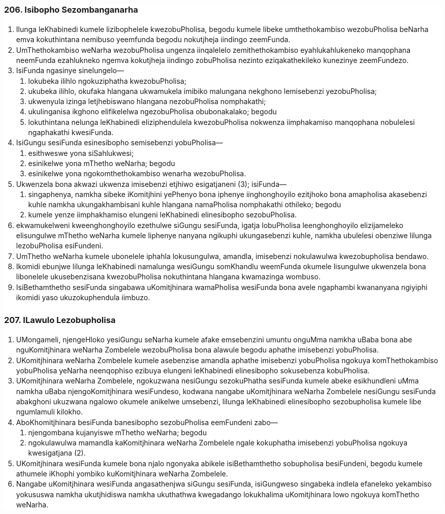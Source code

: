 ### 206. Isibopho Sezombanganarha

1.	Ilunga leKhabinedi kumele lizibophelele kwezobuPholisa, begodu kumele libeke umthethokambiso wezobuPholisa beNarha emva kokuthintana nemibuso yeemfunda begodu nokutjheja iindingo zeemFunda.
2.	UmThethokambiso weNarha wezobuPholisa ungenza iinqalelelo zemithethokambiso eyahlukahlukeneko manqophana neemFunda ezahlukneko ngemva kokutjheja iindingo zobuPholisa nezinto eziqakathekileko kunezinye zeemFundezo.
3.	IsiFunda ngasinye sinelungelo—
	1.	lokubeka ilihlo ngokuziphatha kwezobuPholisa;
	1.	ukubeka ilihlo, okufaka hlangana ukwamukela imibiko malungana nekghono lemisebenzi yezobuPholisa;
	1.	ukwenyula izinga letjhebiswano hlangana nezobuPholisa nomphakathi;
	1.	ukulinganisa ikghono elifikelelwa ngezobuPholisa obubonakalako; begodu
	1.	lokuthintana nelunga leKhabinedi eliziphendulela kwezobuPholisa nokwenza iimphakamiso manqophana nobulelesi ngaphakathi kwesiFunda.
4.	IsiGungu sesiFunda esinesibopho semisebenzi yobuPholisa—
	1.	esithweswe yona siSahlukwesi;
	1.	esinikelwe yona mThetho weNarha; begodu
	1.	esinikelwe yona ngokomthethokambiso wenarha wezobuPholisa.
5.	Ukwenzela bona akwazi ukwenza imisebenzi etjhiwo esigatjaneni (3);     isiFunda—
	1.	singaphenya, namkha sibeke iKomitjhini yePhenyo bona iphenye iinghonghoyilo ezitjhoko bona amapholisa akasebenzi kuhle namkha ukungakhambisani kuhle hlangana namaPholisa nomphakathi othileko; begodu 
	1.	kumele yenze iimphakhamiso elungeni leKhabinedi elinesibopho sezobuPholisa.
6.	ekwamukelweni kweenghonghoyilo ezethulwe siGungu sesiFunda, igatja lobuPholisa leenghonghoyilo elizijameleko elisungulwe mThetho weNarha kumele liphenye nanyana ngikuphi ukungasebenzi kuhle, namkha ubulelesi obenziwe lilunga lezobuPholisa esiFundeni.
7.	UmThetho weNarha kumele ubonelele iphahla lokusungulwa, amandla, imisebenzi nokulawulwa kwezobupholisa bendawo.
8.	Ikomidi ebunjwe lilunga leKhabinedi namalunga wesiGungu somKhandlu weemFunda okumele lisungulwe ukwenzela bona libonelele ukusebenzisana kwezobuPholisa nokuthintana hlangana kwamazinga wombuso.
9.	IsiBethamthetho sesiFunda singabawa uKomitjhinara wamaPholisa wesiFunda bona avele ngaphambi kwananyana ngiyiphi ikomidi yaso ukuzokuphendula iimbuzo.

### 207. ILawulo Lezobupholisa

1.	UMongameli, njengeHloko yesiGungu seNarha kumele afake emsebenzini umuntu onguMma namkha uBaba bona abe nguKomitjhinara weNarha Zombelele wezobuPholisa bona alawule begodu aphathe imisebenzi yobuPholisa.
2.	UKomitjhinara weNarha Zombelele kumele asebenzise amandla aphathe imisebenzi yobuPholisa ngokuya komThethokambiso yobuPholisa yeNarha neenqophiso ezibuya elungeni leKhabinedi elinesibopho sokusebenza kobuPholisa.
3.	UKomitjhinara weNarha Zombelele, ngokuzwana nesiGungu sezokuPhatha sesiFunda kumele abeke esikhundleni uMma namkha uBaba njengoKomitjhinara wesiFundeso, kodwana nangabe uKomitjhinara weNarha Zombelele nesiGungu sesiFunda abakghoni ukuzwana ngalowo okumele anikelwe umsebenzi, lilunga leKhabinedi elinesibopho sezobupholisa kumele libe ngumlamuli kilokho.
4.	AboKhomitjhinara besiFunda banesibopho sezobuPholisa eemFundeni zabo—
	1.	njengombana kujanyiswe mThetho weNarha; begodu
	1.	ngokulawulwa mamandla kaKomitjhinara weNarha Zombelele ngale kokuphatha imisebenzi yobuPholisa ngokuya kwesigatjana (2).
5.	UKomitjhinara wesiFunda kumele bona njalo ngonyaka abikele isiBethamthetho sobupholisa besiFundeni, begodu kumele athumele iKhophi yombiko kuKomitjhinara weNarha Zombelele.
6.	Nangabe uKomitjhinara wesiFunda angasathenjwa siGungu sesiFunda, isiGungweso singabeka indlela efaneleko yekambiso yokususwa namkha ukutjhidiswa namkha ukuthathwa kwegadango lokukhalima uKomitjhinara lowo ngokuya komThetho weNarha.
